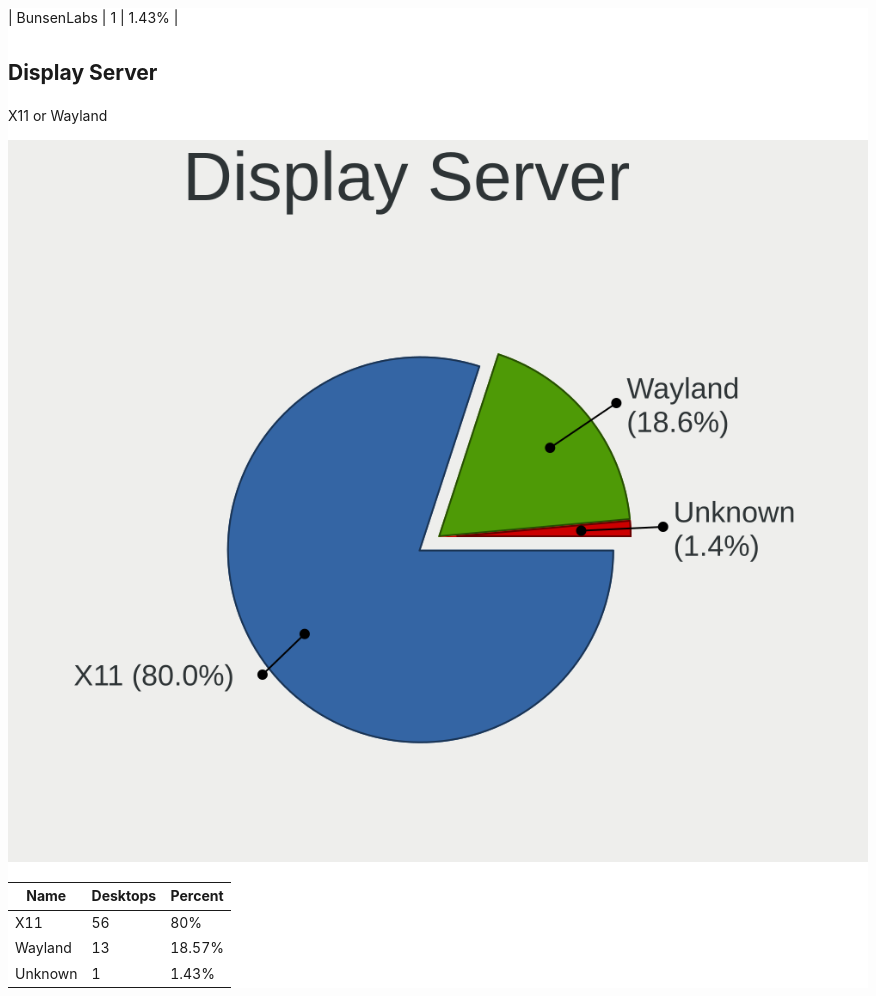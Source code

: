 | BunsenLabs | 1        | 1.43%   |

Display Server
--------------

X11 or Wayland

![Display Server](./images/pie_chart/os_display_server.svg)


| Name    | Desktops | Percent |
|---------|----------|---------|
| X11     | 56       | 80%     |
| Wayland | 13       | 18.57%  |
| Unknown | 1        | 1.43%   |
